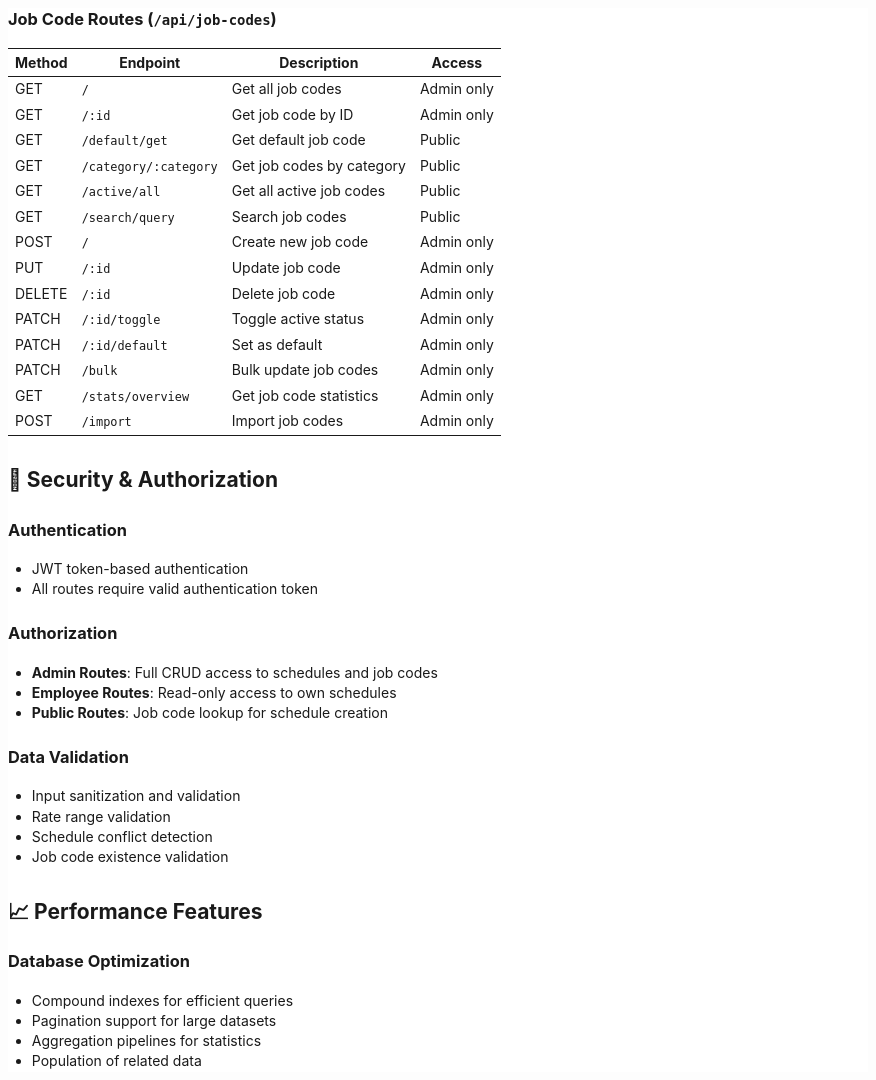 ### Job Code Routes (`/api/job-codes`)

| Method | Endpoint | Description | Access |
|--------|----------|-------------|---------|
| GET | `/` | Get all job codes | Admin only |
| GET | `/:id` | Get job code by ID | Admin only |
| GET | `/default/get` | Get default job code | Public |
| GET | `/category/:category` | Get job codes by category | Public |
| GET | `/active/all` | Get all active job codes | Public |
| GET | `/search/query` | Search job codes | Public |
| POST | `/` | Create new job code | Admin only |
| PUT | `/:id` | Update job code | Admin only |
| DELETE | `/:id` | Delete job code | Admin only |
| PATCH | `/:id/toggle` | Toggle active status | Admin only |
| PATCH | `/:id/default` | Set as default | Admin only |
| PATCH | `/bulk` | Bulk update job codes | Admin only |
| GET | `/stats/overview` | Get job code statistics | Admin only |
| POST | `/import` | Import job codes | Admin only |

## 🔐 **Security & Authorization**

### Authentication
- JWT token-based authentication
- All routes require valid authentication token

### Authorization
- **Admin Routes**: Full CRUD access to schedules and job codes
- **Employee Routes**: Read-only access to own schedules
- **Public Routes**: Job code lookup for schedule creation

### Data Validation
- Input sanitization and validation
- Rate range validation
- Schedule conflict detection
- Job code existence validation

## 📈 **Performance Features**

### Database Optimization
- Compound indexes for efficient queries
- Pagination support for large datasets
- Aggregation pipelines for statistics
- Population of related data
